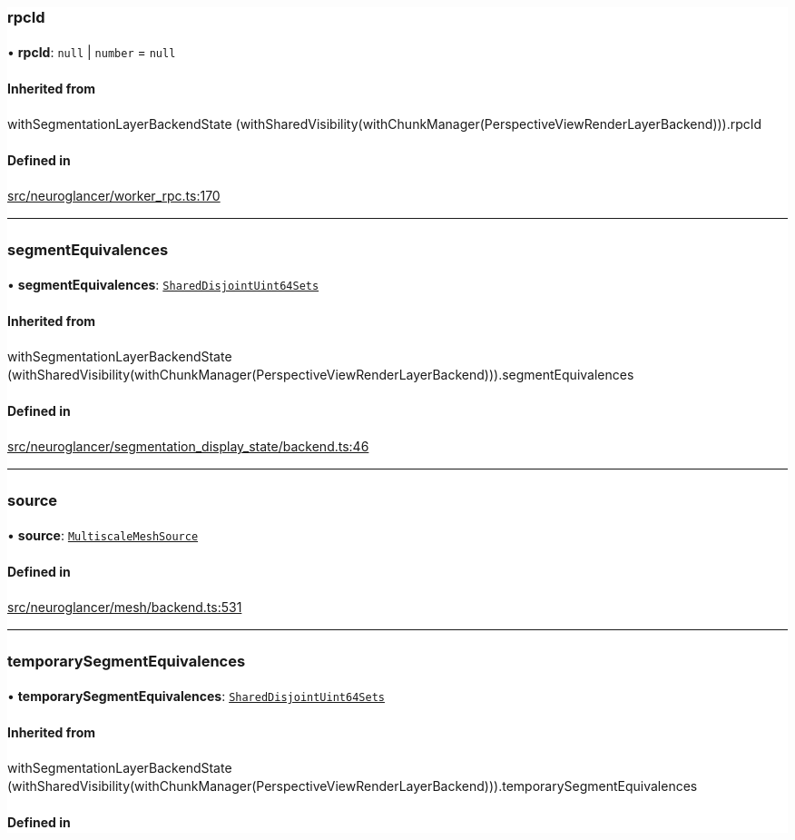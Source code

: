 ### rpcId

• **rpcId**: ``null`` \| `number` = `null`

#### Inherited from

withSegmentationLayerBackendState
(withSharedVisibility(withChunkManager(PerspectiveViewRenderLayerBackend))).rpcId

#### Defined in

[src/neuroglancer/worker_rpc.ts:170](https://github.com/ActiveBrainAtlas2/neuroglancer/blob/1beb5d34/src/neuroglancer/worker_rpc.ts#L170)

___

### segmentEquivalences

• **segmentEquivalences**: [`SharedDisjointUint64Sets`](mesh_backend._internal_.SharedDisjointUint64Sets.md)

#### Inherited from

withSegmentationLayerBackendState
(withSharedVisibility(withChunkManager(PerspectiveViewRenderLayerBackend))).segmentEquivalences

#### Defined in

[src/neuroglancer/segmentation_display_state/backend.ts:46](https://github.com/ActiveBrainAtlas2/neuroglancer/blob/1beb5d34/src/neuroglancer/segmentation_display_state/backend.ts#L46)

___

### source

• **source**: [`MultiscaleMeshSource`](mesh_backend.MultiscaleMeshSource.md)

#### Defined in

[src/neuroglancer/mesh/backend.ts:531](https://github.com/ActiveBrainAtlas2/neuroglancer/blob/1beb5d34/src/neuroglancer/mesh/backend.ts#L531)

___

### temporarySegmentEquivalences

• **temporarySegmentEquivalences**: [`SharedDisjointUint64Sets`](mesh_backend._internal_.SharedDisjointUint64Sets.md)

#### Inherited from

withSegmentationLayerBackendState
(withSharedVisibility(withChunkManager(PerspectiveViewRenderLayerBackend))).temporarySegmentEquivalences

#### Defined in
